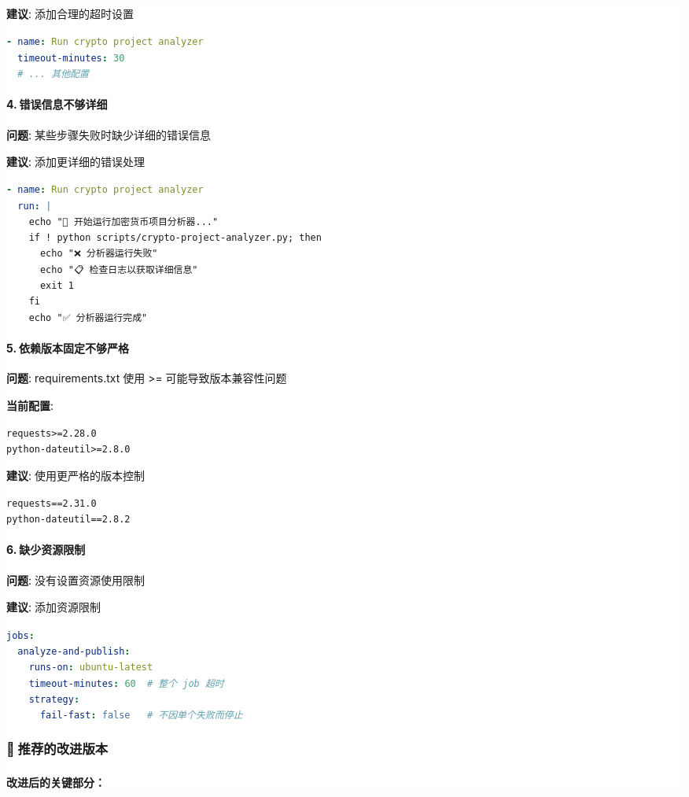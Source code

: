**建议**: 添加合理的超时设置
```yaml
- name: Run crypto project analyzer
  timeout-minutes: 30
  # ... 其他配置
```

#### 4. 错误信息不够详细
**问题**: 某些步骤失败时缺少详细的错误信息

**建议**: 添加更详细的错误处理
```yaml
- name: Run crypto project analyzer
  run: |
    echo "🚀 开始运行加密货币项目分析器..."
    if ! python scripts/crypto-project-analyzer.py; then
      echo "❌ 分析器运行失败"
      echo "📋 检查日志以获取详细信息"
      exit 1
    fi
    echo "✅ 分析器运行完成"
```

#### 5. 依赖版本固定不够严格
**问题**: requirements.txt 使用 >= 可能导致版本兼容性问题

**当前配置**:
```txt
requests>=2.28.0
python-dateutil>=2.8.0
```

**建议**: 使用更严格的版本控制
```txt
requests==2.31.0
python-dateutil==2.8.2
```

#### 6. 缺少资源限制
**问题**: 没有设置资源使用限制

**建议**: 添加资源限制
```yaml
jobs:
  analyze-and-publish:
    runs-on: ubuntu-latest
    timeout-minutes: 60  # 整个 job 超时
    strategy:
      fail-fast: false   # 不因单个失败而停止
```

### 🔧 推荐的改进版本

#### 改进后的关键部分：

